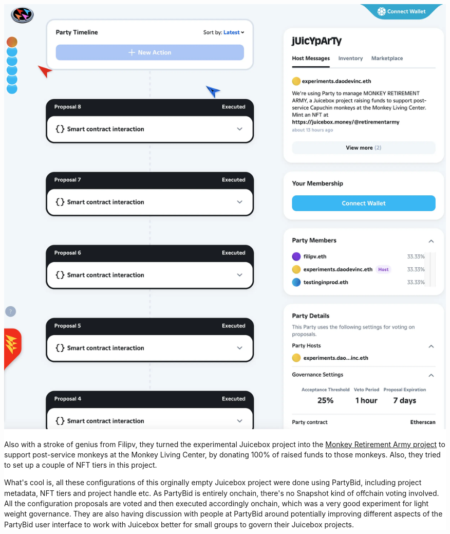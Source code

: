![JuicyParty at PartyBid](Juicyparty.webp)

Also with a stroke of genius from Filipv, they turned the experimental Juicebox project into the [Monkey Retirement Army project](https://juicebox.money/@retirementarmy) to support post-service monkeys at the Monkey Living Center, by donating 100% of raised funds to those monkeys. Also, they tried to set up a couple of NFT tiers in this project. 

What's cool is, all these configurations of this orginally empty Juicebox project were done using PartyBid, including project metadata, NFT tiers and project handle etc. As PartyBid is entirely onchain, there's no Snapshot kind of offchain voting involved. All the configuration proposals are voted and then executed accordingly onchain, which was a very good experiment for light weight governance. They are also having discussion with people at PartyBid around potentially improving different aspects of the PartyBid user interface to work with Juicebox better for small groups to govern their Juicebox projects.
